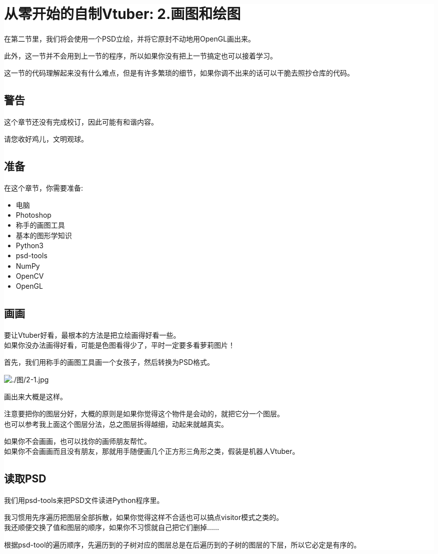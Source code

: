 # 从零开始的自制Vtuber: 2.画图和绘图

在第二节里，我们将会使用一个PSD立绘，并将它原封不动地用OpenGL画出来。

此外，这一节并不会用到上一节的程序，所以如果你没有把上一节搞定也可以接着学习。

这一节的代码理解起来没有什么难点，但是有许多繁琐的细节，如果你调不出来的话可以干脆去照抄仓库的代码。

## 警告

这个章节还没有完成校订，因此可能有和谐内容。

请您收好鸡儿，文明观球。

## 准备

在这个章节，你需要准备: 

+ 电脑
+ Photoshop
+ 称手的画图工具
+ 基本的图形学知识
+ Python3
+ psd-tools
+ NumPy
+ OpenCV
+ OpenGL


## 画画

要让Vtuber好看，最根本的方法是把立绘画得好看一些。  
如果你没办法画得好看，可能是色图看得少了，平时一定要多看萝莉图片！

首先，我们用称手的画图工具画一个女孩子，然后转换为PSD格式。

![./图/2-1.jpg](./图/2-1.jpg)

画出来大概是这样。

注意要把你的图层分好，大概的原则是如果你觉得这个物件是会动的，就把它分一个图层。  
也可以参考我上面这个图层分法，总之图层拆得越细，动起来就越真实。

如果你不会画画，也可以找你的画师朋友帮忙。   
如果你不会画画而且没有朋友，那就用手随便画几个正方形三角形之类，假装是机器人Vtuber。

## 读取PSD

我们用psd-tools来把PSD文件读进Python程序里。

我习惯用先序遍历把图层全部拆散，如果你觉得这样不合适也可以搞点visitor模式之类的。  
我还顺便交换了值和图层的顺序，如果你不习惯就自己把它们删掉……

根据psd-tool的遍历顺序，先遍历到的子树对应的图层总是在后遍历到的子树的图层的下层，所以它必定是有序的。
